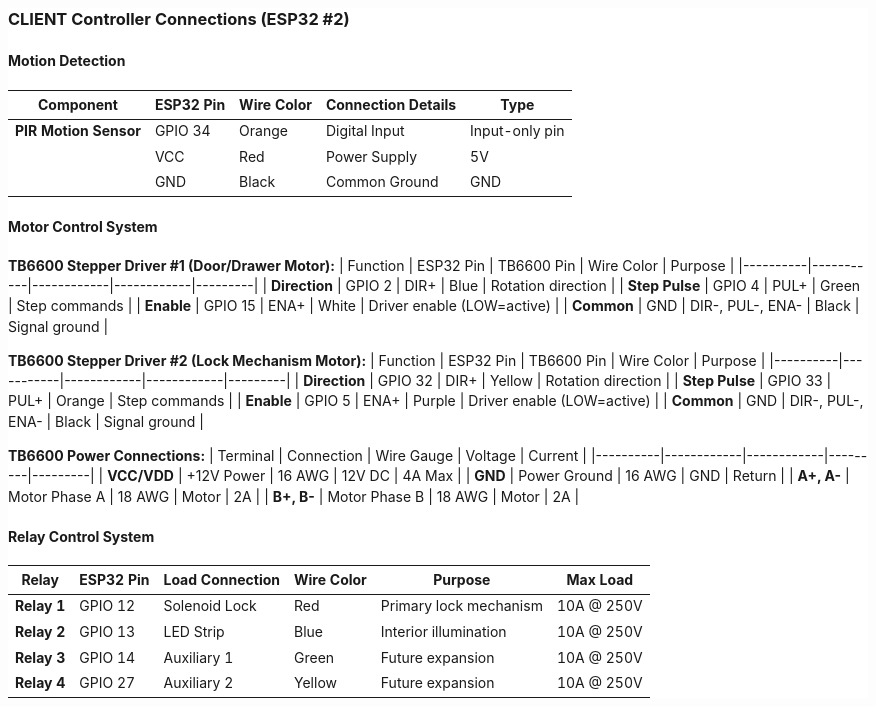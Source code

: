
### CLIENT Controller Connections (ESP32 #2)

#### Motion Detection
| Component | ESP32 Pin | Wire Color | Connection Details | Type |
|-----------|-----------|------------|-------------------|------|
| **PIR Motion Sensor** | GPIO 34 | Orange | Digital Input | Input-only pin |
| | VCC | Red | Power Supply | 5V |
| | GND | Black | Common Ground | GND |

#### Motor Control System

**TB6600 Stepper Driver #1 (Door/Drawer Motor):**
| Function | ESP32 Pin | TB6600 Pin | Wire Color | Purpose |
|----------|-----------|------------|------------|---------|
| **Direction** | GPIO 2 | DIR+ | Blue | Rotation direction |
| **Step Pulse** | GPIO 4 | PUL+ | Green | Step commands |
| **Enable** | GPIO 15 | ENA+ | White | Driver enable (LOW=active) |
| **Common** | GND | DIR-, PUL-, ENA- | Black | Signal ground |

**TB6600 Stepper Driver #2 (Lock Mechanism Motor):**
| Function | ESP32 Pin | TB6600 Pin | Wire Color | Purpose |
|----------|-----------|------------|------------|---------|
| **Direction** | GPIO 32 | DIR+ | Yellow | Rotation direction |
| **Step Pulse** | GPIO 33 | PUL+ | Orange | Step commands |
| **Enable** | GPIO 5 | ENA+ | Purple | Driver enable (LOW=active) |
| **Common** | GND | DIR-, PUL-, ENA- | Black | Signal ground |

**TB6600 Power Connections:**
| Terminal | Connection | Wire Gauge | Voltage | Current |
|----------|------------|------------|---------|---------|
| **VCC/VDD** | +12V Power | 16 AWG | 12V DC | 4A Max |
| **GND** | Power Ground | 16 AWG | GND | Return |
| **A+, A-** | Motor Phase A | 18 AWG | Motor | 2A |
| **B+, B-** | Motor Phase B | 18 AWG | Motor | 2A |

#### Relay Control System
| Relay | ESP32 Pin | Load Connection | Wire Color | Purpose | Max Load |
|-------|-----------|-----------------|------------|---------|----------|
| **Relay 1** | GPIO 12 | Solenoid Lock | Red | Primary lock mechanism | 10A @ 250V |
| **Relay 2** | GPIO 13 | LED Strip | Blue | Interior illumination | 10A @ 250V |
| **Relay 3** | GPIO 14 | Auxiliary 1 | Green | Future expansion | 10A @ 250V |
| **Relay 4** | GPIO 27 | Auxiliary 2 | Yellow | Future expansion | 10A @ 250V |
